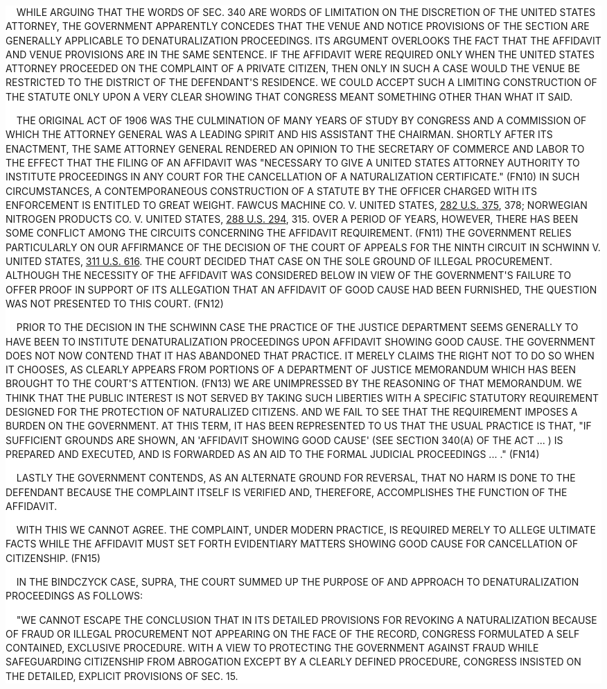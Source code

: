     WHILE ARGUING THAT THE WORDS OF SEC. 340 ARE WORDS OF LIMITATION ON THE DISCRETION OF THE UNITED STATES ATTORNEY, THE GOVERNMENT APPARENTLY CONCEDES THAT THE VENUE AND NOTICE PROVISIONS OF THE SECTION ARE GENERALLY APPLICABLE TO DENATURALIZATION PROCEEDINGS.  ITS ARGUMENT OVERLOOKS THE FACT THAT THE AFFIDAVIT AND VENUE PROVISIONS ARE IN THE SAME SENTENCE.  IF THE AFFIDAVIT WERE REQUIRED ONLY WHEN THE UNITED STATES ATTORNEY PROCEEDED ON THE COMPLAINT OF A PRIVATE CITIZEN, THEN ONLY IN SUCH A CASE WOULD THE VENUE BE RESTRICTED TO THE DISTRICT OF THE DEFENDANT'S RESIDENCE.  WE COULD ACCEPT SUCH A LIMITING CONSTRUCTION OF THE STATUTE ONLY UPON A VERY CLEAR SHOWING THAT CONGRESS MEANT SOMETHING OTHER THAN WHAT IT SAID.

    THE ORIGINAL ACT OF 1906 WAS THE CULMINATION OF MANY YEARS OF STUDY BY CONGRESS AND A COMMISSION OF WHICH THE ATTORNEY GENERAL WAS A LEADING SPIRIT AND HIS ASSISTANT THE CHAIRMAN.  SHORTLY AFTER ITS ENACTMENT, THE SAME ATTORNEY GENERAL RENDERED AN OPINION TO THE SECRETARY OF COMMERCE AND LABOR TO THE EFFECT THAT THE FILING OF AN AFFIDAVIT WAS "NECESSARY TO GIVE A UNITED STATES ATTORNEY AUTHORITY TO INSTITUTE PROCEEDINGS IN ANY COURT FOR THE CANCELLATION OF A NATURALIZATION CERTIFICATE."  (FN10)  IN SUCH CIRCUMSTANCES, A CONTEMPORANEOUS CONSTRUCTION OF A STATUTE BY THE OFFICER CHARGED WITH ITS ENFORCEMENT IS ENTITLED TO GREAT WEIGHT.  FAWCUS MACHINE CO. V. UNITED STATES, [282 U.S. 375][/us/courts/scotus/usReporter/282/375], 378; NORWEGIAN NITROGEN PRODUCTS CO. V. UNITED STATES, [288 U.S. 294][/us/courts/scotus/usReporter/288/294], 315.  OVER A PERIOD OF YEARS, HOWEVER, THERE HAS BEEN SOME CONFLICT AMONG THE CIRCUITS CONCERNING THE AFFIDAVIT REQUIREMENT.  (FN11)  THE GOVERNMENT RELIES PARTICULARLY ON OUR AFFIRMANCE OF THE DECISION OF THE COURT OF APPEALS FOR THE NINTH CIRCUIT IN SCHWINN V. UNITED STATES, [311 U.S. 616][/us/courts/scotus/usReporter/311/616].  THE COURT DECIDED THAT CASE ON THE SOLE GROUND OF ILLEGAL PROCUREMENT.  ALTHOUGH THE NECESSITY OF THE AFFIDAVIT WAS CONSIDERED BELOW IN VIEW OF THE GOVERNMENT'S FAILURE TO OFFER PROOF IN SUPPORT OF ITS ALLEGATION THAT AN AFFIDAVIT OF GOOD CAUSE HAD BEEN FURNISHED, THE QUESTION WAS NOT PRESENTED TO THIS COURT.  (FN12)

    PRIOR TO THE DECISION IN THE SCHWINN CASE THE PRACTICE OF THE JUSTICE DEPARTMENT SEEMS GENERALLY TO HAVE BEEN TO INSTITUTE DENATURALIZATION PROCEEDINGS UPON AFFIDAVIT SHOWING GOOD CAUSE.  THE GOVERNMENT DOES NOT NOW CONTEND THAT IT HAS ABANDONED THAT PRACTICE.  IT MERELY CLAIMS THE RIGHT NOT TO DO SO WHEN IT CHOOSES, AS CLEARLY APPEARS FROM PORTIONS OF A DEPARTMENT OF JUSTICE MEMORANDUM WHICH HAS BEEN BROUGHT TO THE COURT'S ATTENTION.  (FN13)  WE ARE UNIMPRESSED BY THE REASONING OF THAT MEMORANDUM.  WE THINK THAT THE PUBLIC INTEREST IS NOT SERVED BY TAKING SUCH LIBERTIES WITH A SPECIFIC STATUTORY REQUIREMENT DESIGNED FOR THE PROTECTION OF NATURALIZED CITIZENS.  AND WE FAIL TO SEE THAT THE REQUIREMENT IMPOSES A BURDEN ON THE GOVERNMENT.  AT THIS TERM, IT HAS BEEN REPRESENTED TO US THAT THE USUAL PRACTICE IS THAT, "IF SUFFICIENT GROUNDS ARE SHOWN, AN 'AFFIDAVIT SHOWING GOOD CAUSE' (SEE SECTION 340(A) OF THE ACT  ...  ) IS PREPARED AND EXECUTED, AND IS FORWARDED AS AN AID TO THE FORMAL JUDICIAL PROCEEDINGS  ...  ."  (FN14)

    LASTLY THE GOVERNMENT CONTENDS, AS AN ALTERNATE GROUND FOR REVERSAL, THAT NO HARM IS DONE TO THE DEFENDANT BECAUSE THE COMPLAINT ITSELF IS VERIFIED AND, THEREFORE, ACCOMPLISHES THE FUNCTION OF THE AFFIDAVIT.

    WITH THIS WE CANNOT AGREE.  THE COMPLAINT, UNDER MODERN PRACTICE, IS REQUIRED MERELY TO ALLEGE ULTIMATE FACTS WHILE THE AFFIDAVIT MUST SET FORTH EVIDENTIARY MATTERS SHOWING GOOD CAUSE FOR CANCELLATION OF CITIZENSHIP.  (FN15)

    IN THE BINDCZYCK CASE, SUPRA, THE COURT SUMMED UP THE PURPOSE OF AND APPROACH TO DENATURALIZATION PROCEEDINGS AS FOLLOWS:

    "WE CANNOT ESCAPE THE CONCLUSION THAT IN ITS DETAILED PROVISIONS FOR REVOKING A NATURALIZATION BECAUSE OF FRAUD OR ILLEGAL PROCUREMENT NOT APPEARING ON THE FACE OF THE RECORD, CONGRESS FORMULATED A SELF CONTAINED, EXCLUSIVE PROCEDURE.  WITH A VIEW TO PROTECTING THE GOVERNMENT AGAINST FRAUD WHILE SAFEGUARDING CITIZENSHIP FROM ABROGATION EXCEPT BY A CLEARLY DEFINED PROCEDURE, CONGRESS INSISTED ON THE DETAILED, EXPLICIT PROVISIONS OF SEC. 15.


[/us/courts/scotus/usReporter/351/91]: https://publicdocs.github.io/go/links?ns=uslm-x&ref=%2Fus%2Fcourts%2Fscotus%2FusReporter%2F351%2F91
[/us/courts/scotus/usReporter/342/76]: https://publicdocs.github.io/go/links?ns=uslm-x&ref=%2Fus%2Fcourts%2Fscotus%2FusReporter%2F342%2F76
[/us/courts/scotus/usReporter/350/817]: https://publicdocs.github.io/go/links?ns=uslm-x&ref=%2Fus%2Fcourts%2Fscotus%2FusReporter%2F350%2F817
[/us/courts/scotus/usReporter/342/76]: https://publicdocs.github.io/go/links?ns=uslm-x&ref=%2Fus%2Fcourts%2Fscotus%2FusReporter%2F342%2F76
[/us/courts/scotus/usReporter/282/375]: https://publicdocs.github.io/go/links?ns=uslm-x&ref=%2Fus%2Fcourts%2Fscotus%2FusReporter%2F282%2F375
[/us/courts/scotus/usReporter/288/294]: https://publicdocs.github.io/go/links?ns=uslm-x&ref=%2Fus%2Fcourts%2Fscotus%2FusReporter%2F288%2F294
[/us/courts/scotus/usReporter/311/616]: https://publicdocs.github.io/go/links?ns=uslm-x&ref=%2Fus%2Fcourts%2Fscotus%2FusReporter%2F311%2F616
[/us/stat/66/163]: https://publicdocs.github.io/go/links?ns=uslm&ref=%2Fus%2Fstat%2F66%2F163
[/us/stat/68/1232]: https://publicdocs.github.io/go/links?ns=uslm&ref=%2Fus%2Fstat%2F68%2F1232
[/us/courts/scotus/usReporter/311/616]: https://publicdocs.github.io/go/links?ns=uslm-x&ref=%2Fus%2Fcourts%2Fscotus%2FusReporter%2F311%2F616
[/us/stat/34/596]: https://publicdocs.github.io/go/links?ns=uslm&ref=%2Fus%2Fstat%2F34%2F596
[/us/stat/54/1137]: https://publicdocs.github.io/go/links?ns=uslm&ref=%2Fus%2Fstat%2F54%2F1137
[/us/stat/66/163]: https://publicdocs.github.io/go/links?ns=uslm&ref=%2Fus%2Fstat%2F66%2F163
[/us/stat/68/1232]: https://publicdocs.github.io/go/links?ns=uslm&ref=%2Fus%2Fstat%2F68%2F1232
[/us/stat/66/163]: https://publicdocs.github.io/go/links?ns=uslm&ref=%2Fus%2Fstat%2F66%2F163
[/us/usc/t28/s507]: https://publicdocs.github.io/go/links?ns=uslm&ref=%2Fus%2Fusc%2Ft28%2Fs507
[/us/courts/scotus/usReporter/311/616]: https://publicdocs.github.io/go/links?ns=uslm-x&ref=%2Fus%2Fcourts%2Fscotus%2FusReporter%2F311%2F616
[/us/courts/scotus/usReporter/225/227]: https://publicdocs.github.io/go/links?ns=uslm-x&ref=%2Fus%2Fcourts%2Fscotus%2FusReporter%2F225%2F227
[/us/courts/scotus/usReporter/320/118]: https://publicdocs.github.io/go/links?ns=uslm-x&ref=%2Fus%2Fcourts%2Fscotus%2FusReporter%2F320%2F118
[/us/courts/scotus/usReporter/350/179]: https://publicdocs.github.io/go/links?ns=uslm-x&ref=%2Fus%2Fcourts%2Fscotus%2FusReporter%2F350%2F179
[/us/courts/scotus/usReporter/320/118]: https://publicdocs.github.io/go/links?ns=uslm-x&ref=%2Fus%2Fcourts%2Fscotus%2FusReporter%2F320%2F118
[/us/courts/scotus/usReporter/350/359]: https://publicdocs.github.io/go/links?ns=uslm-x&ref=%2Fus%2Fcourts%2Fscotus%2FusReporter%2F350%2F359
[/us/courts/scotus/usReporter/311/616]: https://publicdocs.github.io/go/links?ns=uslm-x&ref=%2Fus%2Fcourts%2Fscotus%2FusReporter%2F311%2F616
[/us/courts/scotus/usReporter/311/616]: https://publicdocs.github.io/go/links?ns=uslm-x&ref=%2Fus%2Fcourts%2Fscotus%2FusReporter%2F311%2F616
[/us/courts/scotus/usReporter/320/118]: https://publicdocs.github.io/go/links?ns=uslm-x&ref=%2Fus%2Fcourts%2Fscotus%2FusReporter%2F320%2F118